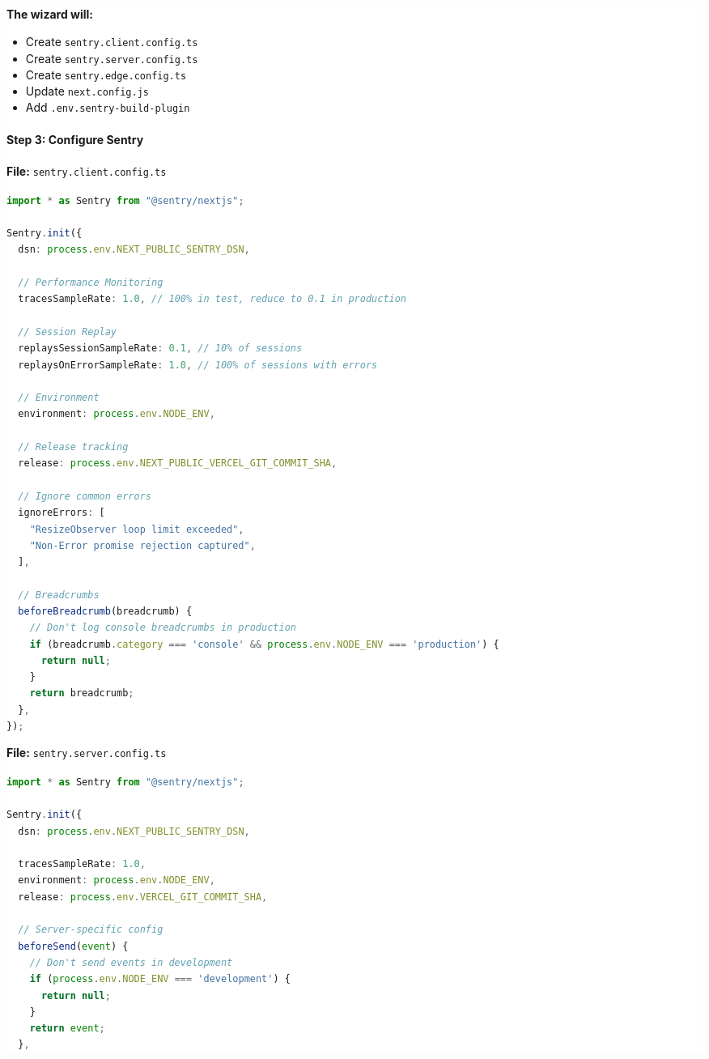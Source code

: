 **The wizard will:**
- Create `sentry.client.config.ts`
- Create `sentry.server.config.ts`
- Create `sentry.edge.config.ts`
- Update `next.config.js`
- Add `.env.sentry-build-plugin`

#### **Step 3: Configure Sentry**

**File:** `sentry.client.config.ts`
```typescript
import * as Sentry from "@sentry/nextjs";

Sentry.init({
  dsn: process.env.NEXT_PUBLIC_SENTRY_DSN,
  
  // Performance Monitoring
  tracesSampleRate: 1.0, // 100% in test, reduce to 0.1 in production
  
  // Session Replay
  replaysSessionSampleRate: 0.1, // 10% of sessions
  replaysOnErrorSampleRate: 1.0, // 100% of sessions with errors
  
  // Environment
  environment: process.env.NODE_ENV,
  
  // Release tracking
  release: process.env.NEXT_PUBLIC_VERCEL_GIT_COMMIT_SHA,
  
  // Ignore common errors
  ignoreErrors: [
    "ResizeObserver loop limit exceeded",
    "Non-Error promise rejection captured",
  ],
  
  // Breadcrumbs
  beforeBreadcrumb(breadcrumb) {
    // Don't log console breadcrumbs in production
    if (breadcrumb.category === 'console' && process.env.NODE_ENV === 'production') {
      return null;
    }
    return breadcrumb;
  },
});
```

**File:** `sentry.server.config.ts`
```typescript
import * as Sentry from "@sentry/nextjs";

Sentry.init({
  dsn: process.env.NEXT_PUBLIC_SENTRY_DSN,
  
  tracesSampleRate: 1.0,
  environment: process.env.NODE_ENV,
  release: process.env.VERCEL_GIT_COMMIT_SHA,
  
  // Server-specific config
  beforeSend(event) {
    // Don't send events in development
    if (process.env.NODE_ENV === 'development') {
      return null;
    }
    return event;
  },
```